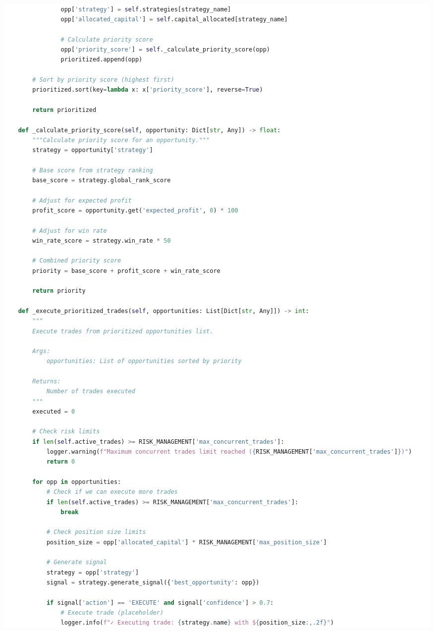 ```python
                opp['strategy'] = self.strategies[strategy_name]
                opp['allocated_capital'] = self.capital_allocated[strategy_name]
                
                # Calculate priority score
                opp['priority_score'] = self._calculate_priority_score(opp)
                prioritized.append(opp)
        
        # Sort by priority score (highest first)
        prioritized.sort(key=lambda x: x['priority_score'], reverse=True)
        
        return prioritized
    
    def _calculate_priority_score(self, opportunity: Dict[str, Any]) -> float:
        """Calculate priority score for an opportunity."""
        strategy = opportunity['strategy']
        
        # Base score from strategy ranking
        base_score = strategy.global_rank_score
        
        # Adjust for expected profit
        profit_score = opportunity.get('expected_profit', 0) * 100
        
        # Adjust for win rate
        win_rate_score = strategy.win_rate * 50
        
        # Combined priority score
        priority = base_score + profit_score + win_rate_score
        
        return priority
    
    def _execute_prioritized_trades(self, opportunities: List[Dict[str, Any]]) -> int:
        """
        Execute trades from prioritized opportunities list.
        
        Args:
            opportunities: List of opportunities sorted by priority
            
        Returns:
            Number of trades executed
        """
        executed = 0
        
        # Check risk limits
        if len(self.active_trades) >= RISK_MANAGEMENT['max_concurrent_trades']:
            logger.warning(f"Maximum concurrent trades limit reached ({RISK_MANAGEMENT['max_concurrent_trades']})")
            return 0
        
        for opp in opportunities:
            # Check if we can execute more trades
            if len(self.active_trades) >= RISK_MANAGEMENT['max_concurrent_trades']:
                break
            
            # Check position size limits
            position_size = opp['allocated_capital'] * RISK_MANAGEMENT['max_position_size']
            
            # Generate signal
            strategy = opp['strategy']
            signal = strategy.generate_signal({'best_opportunity': opp})
            
            if signal['action'] == 'EXECUTE' and signal['confidence'] > 0.7:
                # Execute trade (placeholder)
                logger.info(f"✓ Executing trade: {strategy.name} with ${position_size:,.2f}")
```